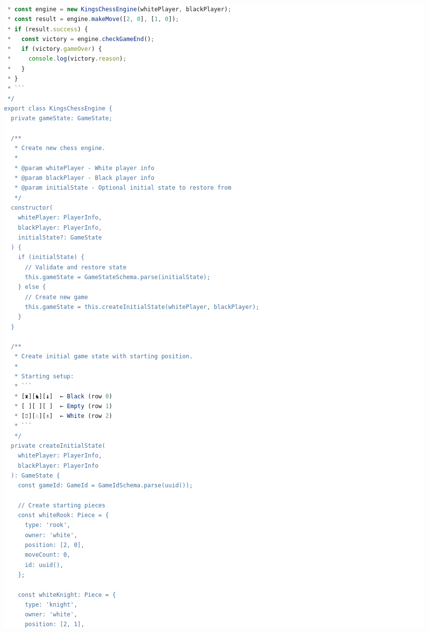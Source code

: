```typescript
 * const engine = new KingsChessEngine(whitePlayer, blackPlayer);
 * const result = engine.makeMove([2, 0], [1, 0]);
 * if (result.success) {
 *   const victory = engine.checkGameEnd();
 *   if (victory.gameOver) {
 *     console.log(victory.reason);
 *   }
 * }
 * ```
 */
export class KingsChessEngine {
  private gameState: GameState;

  /**
   * Create new chess engine.
   *
   * @param whitePlayer - White player info
   * @param blackPlayer - Black player info
   * @param initialState - Optional initial state to restore from
   */
  constructor(
    whitePlayer: PlayerInfo,
    blackPlayer: PlayerInfo,
    initialState?: GameState
  ) {
    if (initialState) {
      // Validate and restore state
      this.gameState = GameStateSchema.parse(initialState);
    } else {
      // Create new game
      this.gameState = this.createInitialState(whitePlayer, blackPlayer);
    }
  }

  /**
   * Create initial game state with starting position.
   *
   * Starting setup:
   * ```
   * [♜][♞][♝]  ← Black (row 0)
   * [ ][ ][ ]  ← Empty (row 1)
   * [♖][♘][♗]  ← White (row 2)
   * ```
   */
  private createInitialState(
    whitePlayer: PlayerInfo,
    blackPlayer: PlayerInfo
  ): GameState {
    const gameId: GameId = GameIdSchema.parse(uuid());

    // Create starting pieces
    const whiteRook: Piece = {
      type: 'rook',
      owner: 'white',
      position: [2, 0],
      moveCount: 0,
      id: uuid(),
    };

    const whiteKnight: Piece = {
      type: 'knight',
      owner: 'white',
      position: [2, 1],
```